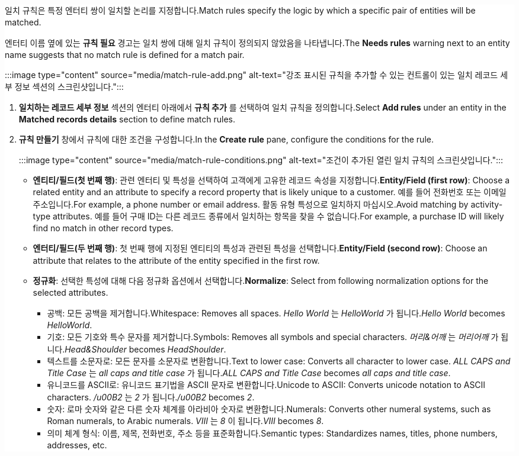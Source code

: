 <span data-ttu-id="d66d2-129">일치 규칙은 특정 엔터티 쌍이 일치할 논리를 지정합니다.</span><span class="sxs-lookup"><span data-stu-id="d66d2-129">Match rules specify the logic by which a specific pair of entities will be matched.</span></span>

<span data-ttu-id="d66d2-130">엔터티 이름 옆에 있는 **규칙 필요** 경고는 일치 쌍에 대해 일치 규칙이 정의되지 않았음을 나타냅니다.</span><span class="sxs-lookup"><span data-stu-id="d66d2-130">The **Needs rules** warning next to an entity name suggests that no match rule is defined for a match pair.</span></span> 

:::image type="content" source="media/match-rule-add.png" alt-text="강조 표시된 규칙을 추가할 수 있는 컨트롤이 있는 일치 레코드 세부 정보 섹션의 스크린샷입니다.":::

1. <span data-ttu-id="d66d2-132">**일치하는 레코드 세부 정보** 섹션의 엔터티 아래에서 **규칙 추가** 를 선택하여 일치 규칙을 정의합니다.</span><span class="sxs-lookup"><span data-stu-id="d66d2-132">Select **Add rules** under an entity in the **Matched records details** section to define match rules.</span></span>

1. <span data-ttu-id="d66d2-133">**규칙 만들기** 창에서 규칙에 대한 조건을 구성합니다.</span><span class="sxs-lookup"><span data-stu-id="d66d2-133">In the **Create rule** pane, configure the conditions for the rule.</span></span>

   :::image type="content" source="media/match-rule-conditions.png" alt-text="조건이 추가된 열린 일치 규칙의 스크린샷입니다.":::

   - <span data-ttu-id="d66d2-135">**엔티티/필드(첫 번째 행)**: 관련 엔터티 및 특성을 선택하여 고객에게 고유한 레코드 속성을 지정합니다.</span><span class="sxs-lookup"><span data-stu-id="d66d2-135">**Entity/Field (first row)**: Choose a related entity and an attribute to specify a record property that is likely unique to a customer.</span></span> <span data-ttu-id="d66d2-136">예를 들어 전화번호 또는 이메일 주소입니다.</span><span class="sxs-lookup"><span data-stu-id="d66d2-136">For example, a phone number or email address.</span></span> <span data-ttu-id="d66d2-137">활동 유형 특성으로 일치하지 마십시오.</span><span class="sxs-lookup"><span data-stu-id="d66d2-137">Avoid matching by activity-type attributes.</span></span> <span data-ttu-id="d66d2-138">예를 들어 구매 ID는 다른 레코드 종류에서 일치하는 항목을 찾을 수 없습니다.</span><span class="sxs-lookup"><span data-stu-id="d66d2-138">For example, a purchase ID will likely find no match in other record types.</span></span>

   - <span data-ttu-id="d66d2-139">**엔터티/필드(두 번째 행)**: 첫 번째 행에 지정된 엔티티의 특성과 관련된 특성을 선택합니다.</span><span class="sxs-lookup"><span data-stu-id="d66d2-139">**Entity/Field (second row)**: Choose an attribute that relates to the attribute of the entity specified in the first row.</span></span>

   - <span data-ttu-id="d66d2-140">**정규화**: 선택한 특성에 대해 다음 정규화 옵션에서 선택합니다.</span><span class="sxs-lookup"><span data-stu-id="d66d2-140">**Normalize**: Select from following normalization options for the selected attributes.</span></span> 
     - <span data-ttu-id="d66d2-141">공백: 모든 공백을 제거합니다.</span><span class="sxs-lookup"><span data-stu-id="d66d2-141">Whitespace: Removes all spaces.</span></span> <span data-ttu-id="d66d2-142">*Hello   World* 는 *HelloWorld* 가 됩니다.</span><span class="sxs-lookup"><span data-stu-id="d66d2-142">*Hello   World* becomes *HelloWorld*.</span></span>
     - <span data-ttu-id="d66d2-143">기호: 모든 기호와 특수 문자를 제거합니다.</span><span class="sxs-lookup"><span data-stu-id="d66d2-143">Symbols: Removes all symbols and special characters.</span></span> <span data-ttu-id="d66d2-144">*머리&어깨* 는 *머리어깨* 가 됩니다.</span><span class="sxs-lookup"><span data-stu-id="d66d2-144">*Head&Shoulder* becomes *HeadShoulder*.</span></span>
     - <span data-ttu-id="d66d2-145">텍스트를 소문자로: 모든 문자를 소문자로 변환합니다.</span><span class="sxs-lookup"><span data-stu-id="d66d2-145">Text to lower case: Converts all character to lower case.</span></span> <span data-ttu-id="d66d2-146">*ALL CAPS and Title Case* 는 *all caps and title case* 가 됩니다.</span><span class="sxs-lookup"><span data-stu-id="d66d2-146">*ALL CAPS and Title Case* becomes *all caps and title case*.</span></span>
     - <span data-ttu-id="d66d2-147">유니코드를 ASCII로: 유니코드 표기법을 ASCII 문자로 변환합니다.</span><span class="sxs-lookup"><span data-stu-id="d66d2-147">Unicode to ASCII: Converts unicode notation to ASCII characters.</span></span> <span data-ttu-id="d66d2-148">*/u00B2* 는 *2* 가 됩니다.</span><span class="sxs-lookup"><span data-stu-id="d66d2-148">*/u00B2* becomes *2*.</span></span>
     - <span data-ttu-id="d66d2-149">숫자: 로마 숫자와 같은 다른 숫자 체계를 아라비아 숫자로 변환합니다.</span><span class="sxs-lookup"><span data-stu-id="d66d2-149">Numerals: Converts other numeral systems, such as Roman numerals, to Arabic numerals.</span></span> <span data-ttu-id="d66d2-150">*VIII* 는 *8* 이 됩니다.</span><span class="sxs-lookup"><span data-stu-id="d66d2-150">*VIII* becomes *8*.</span></span>
     - <span data-ttu-id="d66d2-151">의미 체계 형식: 이름, 제목, 전화번호, 주소 등을 표준화합니다.</span><span class="sxs-lookup"><span data-stu-id="d66d2-151">Semantic types: Standardizes names, titles, phone numbers, addresses, etc.</span></span> 
